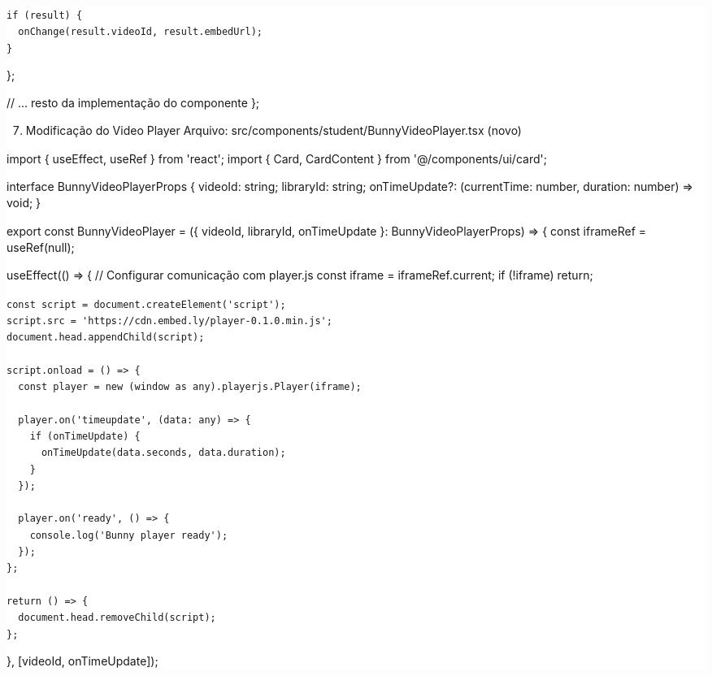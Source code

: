     if (result) {
      onChange(result.videoId, result.embedUrl);
    }
  };

  // ... resto da implementação do componente
};


7. Modificação do Video Player
Arquivo: src/components/student/BunnyVideoPlayer.tsx (novo)


import { useEffect, useRef } from 'react';
import { Card, CardContent } from '@/components/ui/card';

interface BunnyVideoPlayerProps {
  videoId: string;
  libraryId: string;
  onTimeUpdate?: (currentTime: number, duration: number) => void;
}

export const BunnyVideoPlayer = ({ 
  videoId, 
  libraryId, 
  onTimeUpdate 
}: BunnyVideoPlayerProps) => {
  const iframeRef = useRef<HTMLIFrameElement>(null);

  useEffect(() => {
    // Configurar comunicação com player.js
    const iframe = iframeRef.current;
    if (!iframe) return;

    const script = document.createElement('script');
    script.src = 'https://cdn.embed.ly/player-0.1.0.min.js';
    document.head.appendChild(script);

    script.onload = () => {
      const player = new (window as any).playerjs.Player(iframe);
      
      player.on('timeupdate', (data: any) => {
        if (onTimeUpdate) {
          onTimeUpdate(data.seconds, data.duration);
        }
      });

      player.on('ready', () => {
        console.log('Bunny player ready');
      });
    };

    return () => {
      document.head.removeChild(script);
    };
  }, [videoId, onTimeUpdate]);
